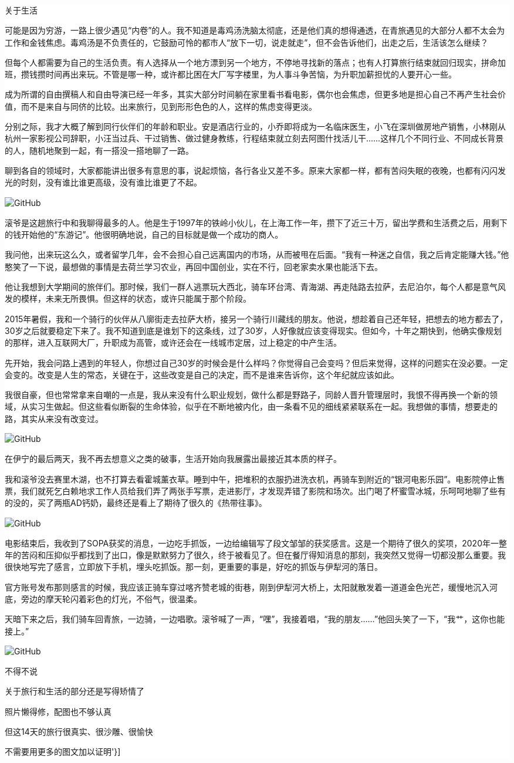 关于生活

可能是因为穷游，一路上很少遇见“内卷”的人。我不知道是毒鸡汤洗脑太彻底，还是他们真的想得通透，在青旅遇见的大部分人都不太会为工作和金钱焦虑。毒鸡汤是不负责任的，它鼓励可怜的都市人“放下一切，说走就走”，但不会告诉他们，出走之后，生活该怎么继续？

但每个人都需要为自己的生活负责。有人选择从一个地方漂到另一个地方，不停地寻找新的落点；也有人打算旅行结束就回归现实，拼命加班，攒钱攒时间再出来玩。不管是哪一种，或许都比困在大厂写字楼里，为人事斗争苦恼，为升职加薪担忧的人要开心一些。

成为所谓的自由撰稿人和自由导演已经一年多，其实大部分时间躺在家里看书看电影，偶尔也会焦虑，但更多地是担心自己不再产生社会价值，而不是来自与同侪的比较。出来旅行，见到形形色色的人，这样的焦虑变得更淡。

分别之际，我才大概了解到同行伙伴们的年龄和职业。安是酒店行业的，小乔即将成为一名临床医生，小飞在深圳做房地产销售，小林刚从杭州一家影视公司辞职，小汪当过兵、干过销售、做过健身教练，行程结束就立刻去阿图什找活儿干……这样几个不同行业、不同成长背景的人，随机地聚到一起，有一搭没一搭地聊了一路。

聊到各自的领域时，大家都能讲出很多有意思的事，说起烦恼，各行各业又差不多。原来大家都一样，都有苦闷失眠的夜晚，也都有闪闪发光的时刻，没有谁比谁更高级，没有谁比谁更了不起。

![GitHub](https://chinadigitaltimes.net/chinese/files/2021/06/post-667651-60dae6a6ef2ad.)

滚爷是这趟旅行中和我聊得最多的人。他是生于1997年的铁岭小伙儿，在上海工作一年，攒下了近三十万，留出学费和生活费之后，用剩下的钱开始他的“东游记”。他很明确地说，自己的目标就是做一个成功的商人。

我问他，出来玩这么久，或者留学几年，会不会担心自己远离国内的市场，从而被甩在后面。“我有一种迷之自信，我之后肯定能赚大钱。”他憨笑了一下说，最想做的事情是去荷兰学习农业，再回中国创业，实在不行，回老家卖水果也能活下去。

他让我想到大学期间的旅伴们。那时候，我们一群人逃票玩大西北，骑车环台湾、青海湖、再走陆路去拉萨，去尼泊尔，每个人都是意气风发的模样，未来无所畏惧。但这样的状态，或许只能属于那个阶段。

2015年暑假，我和一个骑行的伙伴从八廓街走去拉萨大桥，接另一个骑行川藏线的朋友。他说，想趁着自己还年轻，把想去的地方都去了，30岁之后就要稳定下来了。我不知道到底是谁划下的这条线，过了30岁，人好像就应该变得现实。但如今，十年之期快到，他确实像规划的那样，进入互联网大厂，升职成为高管，或许还会在一线城市定居，过上稳定的中产生活。

先开始，我会问路上遇到的年轻人，你想过自己30岁的时候会是什么样吗？你觉得自己会变吗？但后来觉得，这样的问题实在没必要。一定会变的。改变是人生的常态，关键在于，这些改变是自己的决定，而不是谁来告诉你，这个年纪就应该如此。

我很自豪，但也常常拿来自嘲的一点是，我从来没有什么职业规划，做什么都是野路子，同龄人晋升管理层时，我恨不得再换一个新的领域，从实习生做起。但这些看似断裂的生命体验，似乎在不断地被内化，由一条看不见的细线紧紧联系在一起。我想做的事情，想要走的路，其实从来没有改变过。

![GitHub](https://chinadigitaltimes.net/chinese/files/2021/06/post-667651-60dae6a72e41b.)

在伊宁的最后两天，我不再去想意义之类的破事，生活开始向我展露出最接近其本质的样子。

我和滚爷没去赛里木湖，也不打算去看霍城薰衣草。睡到中午，把堆积的衣服扔进洗衣机，再骑车到附近的“银河电影乐园”。电影院停止售票，我们就死乞白赖地求工作人员给我们弄了两张手写票，走进影厅，才发现弄错了影院和场次。出门喝了杯蜜雪冰城，乐呵呵地聊了些有的没的，买了两瓶AD钙奶，最终还是看上了期待了很久的《热带往事》。

![GitHub](https://chinadigitaltimes.net/chinese/files/2021/06/post-667651-60dae6a75f6f0.)

电影结束后，我收到了SOPA获奖的消息，一边吃手抓饭，一边给编辑写了段文邹邹的获奖感言。这是一个期待了很久的奖项，2020年一整年的苦闷和压抑似乎都找到了出口，像是默默努力了很久，终于被看见了。但在餐厅得知消息的那刻，我突然又觉得一切都没那么重要。我很快地写完了感言，立即放下手机，埋头吃抓饭。那一刻，更重要的事是，好吃的抓饭与伊犁河的落日。

官方账号发布那则感言的时候，我应该正骑车穿过喀齐赞老城的街巷，刚到伊犁河大桥上，太阳就散发着一道道金色光芒，缓慢地沉入河底，旁边的摩天轮闪着彩色的灯光，不俗气，很温柔。

天暗下来之后，我们骑车回青旅，一边骑，一边唱歌。滚爷喊了一声，“嘿”，我接着唱，“我的朋友……”他回头笑了一下，“我艹，这你也能接上。”

![GitHub](https://chinadigitaltimes.net/chinese/files/2021/06/post-667651-60dae6a79029f.)

不得不说

关于旅行和生活的部分还是写得矫情了

照片懒得修，配图也不够认真

但这14天的旅行很真实、很沙雕、很愉快

不需要用更多的图文加以证明'}]